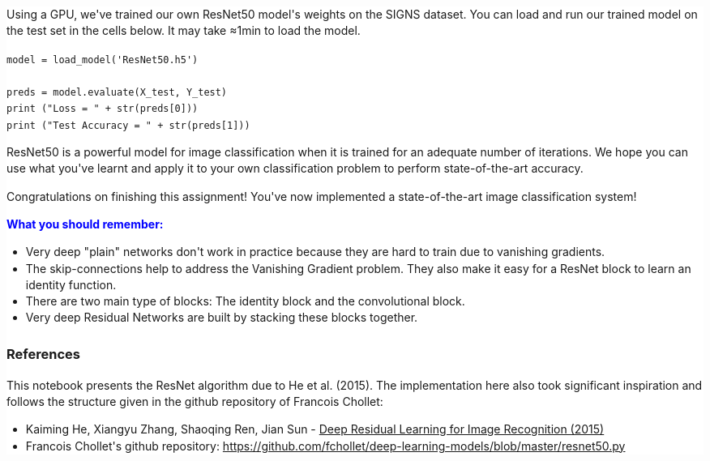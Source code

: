 Using a GPU, we've trained our own ResNet50 model's weights on the SIGNS dataset. You can load and run our trained model on the test set in the cells below. It may take ≈1min to load the model.


    model = load_model('ResNet50.h5') 

	preds = model.evaluate(X_test, Y_test)
	print ("Loss = " + str(preds[0]))
	print ("Test Accuracy = " + str(preds[1]))


ResNet50 is a powerful model for image classification when it is trained for an adequate number of iterations. We hope you can use what you've learnt and apply it to your own classification problem to perform state-of-the-art accuracy.

Congratulations on finishing this assignment! You've now implemented a state-of-the-art image classification system!




**<font color='blue'>What you should remember:</font>**

- Very deep "plain" networks don't work in practice because they are hard to train due to vanishing gradients.  
- The skip-connections help to address the Vanishing Gradient problem. They also make it easy for a ResNet block to learn an identity function. 
- There are two main type of blocks: The identity block and the convolutional block. 
- Very deep Residual Networks are built by stacking these blocks together.


### References 

This notebook presents the ResNet algorithm due to He et al. (2015). The implementation here also took significant inspiration and follows the structure given in the github repository of Francois Chollet: 

- Kaiming He, Xiangyu Zhang, Shaoqing Ren, Jian Sun - [Deep Residual Learning for Image Recognition (2015)](https://arxiv.org/abs/1512.03385)
- Francois Chollet's github repository: https://github.com/fchollet/deep-learning-models/blob/master/resnet50.py


